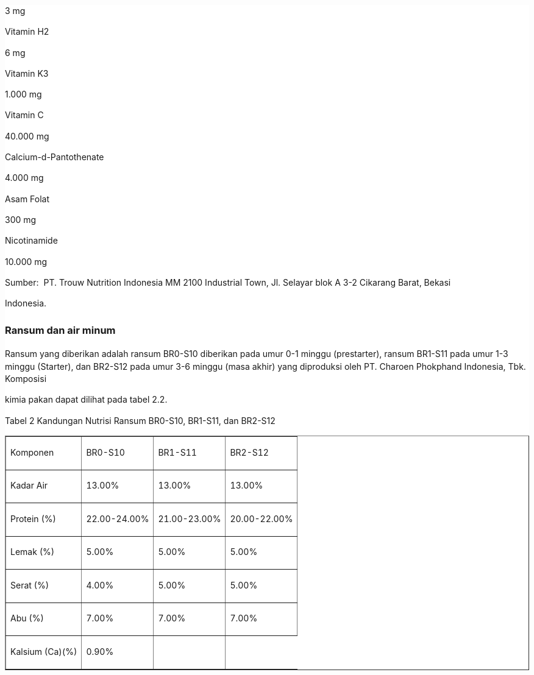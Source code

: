<p><span class="font8">3 mg</span></p></td></tr>
<tr><td style="vertical-align:bottom;">
<p><span class="font8">Vitamin H2</span></p></td><td style="vertical-align:bottom;">
<p><span class="font8">6 mg</span></p></td></tr>
<tr><td style="vertical-align:bottom;">
<p><span class="font8">Vitamin K3</span></p></td><td style="vertical-align:bottom;">
<p><span class="font8">1.000 mg</span></p></td></tr>
<tr><td style="vertical-align:bottom;">
<p><span class="font8">Vitamin C</span></p></td><td style="vertical-align:bottom;">
<p><span class="font8">40.000 mg</span></p></td></tr>
<tr><td style="vertical-align:bottom;">
<p><span class="font8">Calcium-d-Pantothenate</span></p></td><td style="vertical-align:bottom;">
<p><span class="font8">4.000 mg</span></p></td></tr>
<tr><td style="vertical-align:bottom;">
<p><span class="font8">Asam Folat</span></p></td><td style="vertical-align:bottom;">
<p><span class="font8">300 mg</span></p></td></tr>
<tr><td style="vertical-align:bottom;">
<p><span class="font8">Nicotinamide</span></p></td><td style="vertical-align:bottom;">
<p><span class="font8">10.000 mg</span></p></td></tr>
</table>
<p><span class="font6">Sumber: &nbsp;PT. Trouw Nutrition Indonesia MM 2100 Industrial Town, Jl. Selayar blok A 3-2 Cikarang Barat, Bekasi</span></p>
<p><span class="font6">Indonesia.</span></p>
<h3><a name="bookmark25"></a><span class="font8" style="font-weight:bold;"><a name="bookmark26"></a>Ransum dan air minum</span></h3>
<p><span class="font8">Ransum yang diberikan adalah ransum BR0-S10 diberikan pada umur 0-1 minggu (prestarter), ransum BR1-S11 pada umur 1-3 minggu (Starter), dan BR2-S12 pada umur 3-6 minggu (masa akhir) yang diproduksi oleh PT. Charoen Phokphand Indonesia, Tbk. Komposisi</span></p>
<p><span class="font8">kimia pakan dapat dilihat pada tabel 2.2.</span></p>
<p><span class="font8">Tabel 2 Kandungan Nutrisi Ransum BR0-S10, BR1-S11, dan BR2-S12</span></p>
<table border="1">
<tr><td style="vertical-align:middle;">
<p><span class="font8">Komponen</span></p></td><td style="vertical-align:middle;">
<p><span class="font8">BR0-S10</span></p></td><td style="vertical-align:middle;">
<p><span class="font8">BR1-S11</span></p></td><td style="vertical-align:middle;">
<p><span class="font8">BR2-S12</span></p></td></tr>
<tr><td style="vertical-align:bottom;">
<p><span class="font8">Kadar Air</span></p></td><td style="vertical-align:bottom;">
<p><span class="font8">13.00%</span></p></td><td style="vertical-align:bottom;">
<p><span class="font8">13.00%</span></p></td><td style="vertical-align:bottom;">
<p><span class="font8">13.00%</span></p></td></tr>
<tr><td style="vertical-align:bottom;">
<p><span class="font8">Protein (%)</span></p></td><td style="vertical-align:bottom;">
<p><span class="font8">22.00-24.00%</span></p></td><td style="vertical-align:bottom;">
<p><span class="font8">21.00-23.00%</span></p></td><td style="vertical-align:bottom;">
<p><span class="font8">20.00-22.00%</span></p></td></tr>
<tr><td style="vertical-align:bottom;">
<p><span class="font8">Lemak (%)</span></p></td><td style="vertical-align:bottom;">
<p><span class="font8">5.00%</span></p></td><td style="vertical-align:bottom;">
<p><span class="font8">5.00%</span></p></td><td style="vertical-align:bottom;">
<p><span class="font8">5.00%</span></p></td></tr>
<tr><td style="vertical-align:bottom;">
<p><span class="font8">Serat (%)</span></p></td><td style="vertical-align:bottom;">
<p><span class="font8">4.00%</span></p></td><td style="vertical-align:bottom;">
<p><span class="font8">5.00%</span></p></td><td style="vertical-align:bottom;">
<p><span class="font8">5.00%</span></p></td></tr>
<tr><td style="vertical-align:bottom;">
<p><span class="font8">Abu (%)</span></p></td><td style="vertical-align:bottom;">
<p><span class="font8">7.00%</span></p></td><td style="vertical-align:bottom;">
<p><span class="font8">7.00%</span></p></td><td style="vertical-align:bottom;">
<p><span class="font8">7.00%</span></p></td></tr>
<tr><td style="vertical-align:bottom;">
<p><span class="font8">Kalsium (Ca)(%)</span></p></td><td style="vertical-align:bottom;">
<p><span class="font8">0.90%</span></p></td><td style="vertical-align:bottom;">